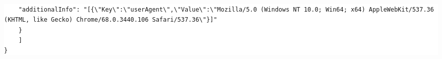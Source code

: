 ```http
    "additionalInfo": "[{\"Key\":\"userAgent\",\"Value\":\"Mozilla/5.0 (Windows NT 10.0; Win64; x64) AppleWebKit/537.36 (KHTML, like Gecko) Chrome/68.0.3440.106 Safari/537.36\"}]"
    }
    ]
}
```



